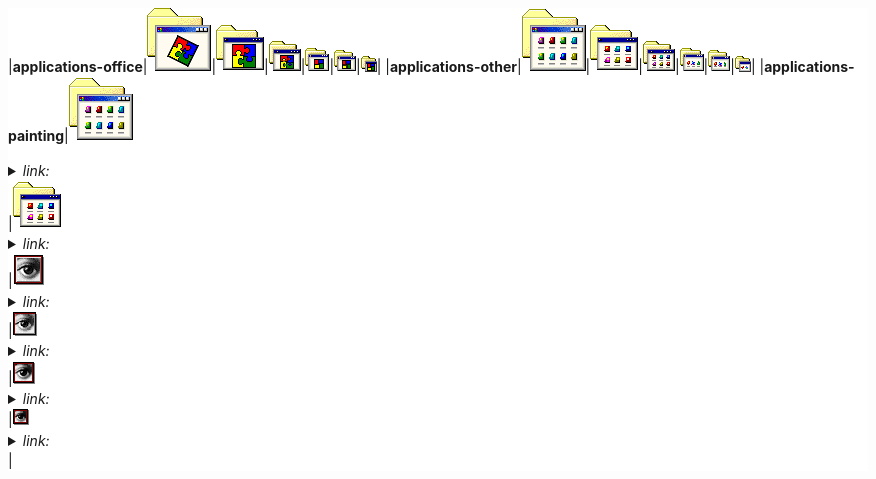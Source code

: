 |**applications-office**|![](64/applications-office.png)|![](48/applications-office.png)|![](32/applications-office.png)|![](24/applications-office.png)|![](22/applications-office.png)|![](16/applications-office.png)|
|**applications-other**|![](64/applications-other.png)|![](48/applications-other.png)|![](32/applications-other.png)|![](24/applications-other.png)|![](22/applications-other.png)|![](16/applications-other.png)|
|**applications-painting**|![](64/applications-other.png)<details><summary>*link:* </summary></details>|![](48/applications-other.png)<details><summary>*link:* </summary></details>|![](32/../../apps/32/gimp.png)<details><summary>*link:* </summary></details>|![](24/../../apps/24/gimp.png)<details><summary>*link:* </summary></details>|![](22/../../apps/22/gimp.png)<details><summary>*link:* </summary></details>|![](16/../../apps/16/gimp.png)<details><summary>*link:* </summary></details>|